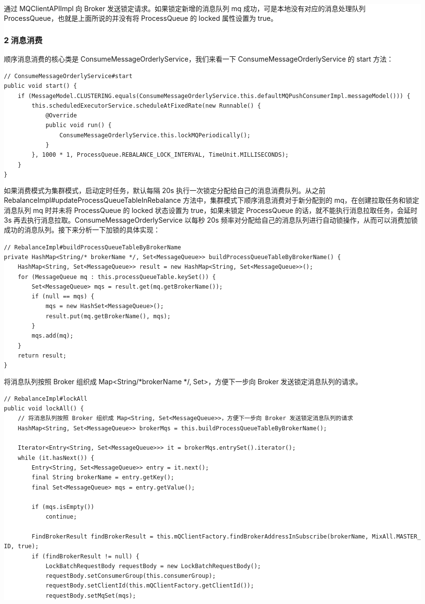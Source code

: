 通过 MQClientAPIImpl 向 Broker 发送锁定请求。如果锁定新增的消息队列 mq 成功，可是本地没有对应的消息处理队列 ProcessQueue，也就是上面所说的并没有将 ProcessQueue 的 locked 属性设置为 true。

### 2 消息消费

顺序消息消费的核心类是 ConsumeMessageOrderlyService，我们来看一下 ConsumeMessageOrderlyService 的 start 方法：

```java{.line-numbers}
// ConsumeMessageOrderlyService#start
public void start() {
    if (MessageModel.CLUSTERING.equals(ConsumeMessageOrderlyService.this.defaultMQPushConsumerImpl.messageModel())) {
        this.scheduledExecutorService.scheduleAtFixedRate(new Runnable() {
            @Override
            public void run() {
                ConsumeMessageOrderlyService.this.lockMQPeriodically();
            }
        }, 1000 * 1, ProcessQueue.REBALANCE_LOCK_INTERVAL, TimeUnit.MILLISECONDS);
    }
} 
```

如果消费模式为集群模式，启动定时任务，默认每隔 20s 执行一次锁定分配给自己的消息消费队列。从之前 RebalanceImpl#updateProcessQueueTableInRebalance 方法中，集群模式下顺序消息消费对于新分配到的 mq，在创建拉取任务和锁定消息队列 mq 时并未将 ProcessQueue 的 locked 状态设置为 true，如果未锁定 ProcessQueue 的话，就不能执行消息拉取任务，会延时 3s 再去执行消息拉取。ConsumeMessageOrderlyService 以每秒 20s 频率对分配给自己的消息队列进行自动锁操作，从而可以消费加锁成功的消息队列。接下来分析一下加锁的具体实现：

```java{.line-numbers}
// RebalanceImpl#buildProcessQueueTableByBrokerName
private HashMap<String/* brokerName */, Set<MessageQueue>> buildProcessQueueTableByBrokerName() {
    HashMap<String, Set<MessageQueue>> result = new HashMap<String, Set<MessageQueue>>();
    for (MessageQueue mq : this.processQueueTable.keySet()) {
        Set<MessageQueue> mqs = result.get(mq.getBrokerName());
        if (null == mqs) {
            mqs = new HashSet<MessageQueue>();
            result.put(mq.getBrokerName(), mqs);
        }
        mqs.add(mq);
    }
    return result;
} 
```

将消息队列按照 Broker 组织成 Map<String/*brokerName */, Set<MessageQueue>>，方便下一步向 Broker 发送锁定消息队列的请求。

```java{.line-numbers}
// RebalanceImpl#lockAll
public void lockAll() {
    // 将消息队列按照 Broker 组织成 Map<String, Set<MessageQueue>>，方便下一步向 Broker 发送锁定消息队列的请求
    HashMap<String, Set<MessageQueue>> brokerMqs = this.buildProcessQueueTableByBrokerName();

    Iterator<Entry<String, Set<MessageQueue>>> it = brokerMqs.entrySet().iterator();
    while (it.hasNext()) {
        Entry<String, Set<MessageQueue>> entry = it.next();
        final String brokerName = entry.getKey();
        final Set<MessageQueue> mqs = entry.getValue();

        if (mqs.isEmpty())
            continue;

        FindBrokerResult findBrokerResult = this.mQClientFactory.findBrokerAddressInSubscribe(brokerName, MixAll.MASTER_ID, true);
        if (findBrokerResult != null) {
            LockBatchRequestBody requestBody = new LockBatchRequestBody();
            requestBody.setConsumerGroup(this.consumerGroup);
            requestBody.setClientId(this.mQClientFactory.getClientId());
            requestBody.setMqSet(mqs);
```
